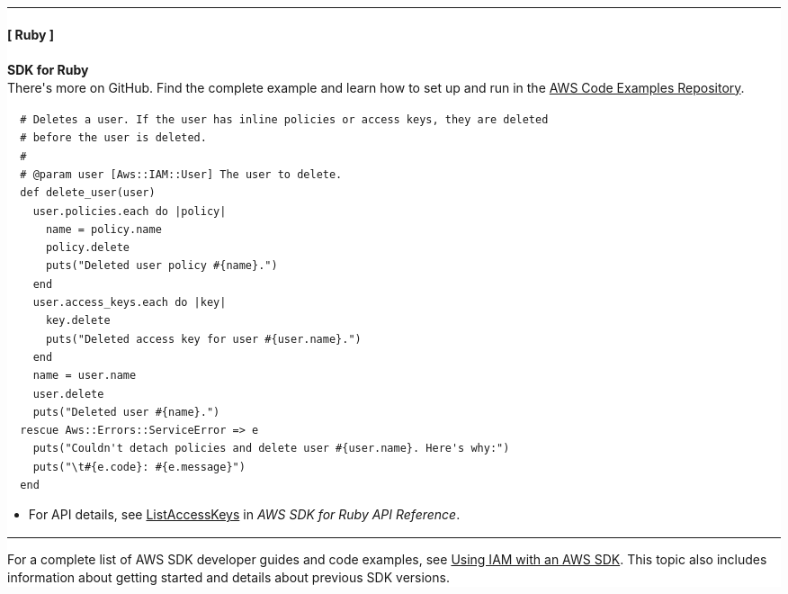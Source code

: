 ------
#### [ Ruby ]

**SDK for Ruby**  
 There's more on GitHub\. Find the complete example and learn how to set up and run in the [AWS Code Examples Repository](https://github.com/awsdocs/aws-doc-sdk-examples/tree/main/ruby/example_code/iam#code-examples)\. 
  

```
  # Deletes a user. If the user has inline policies or access keys, they are deleted
  # before the user is deleted.
  #
  # @param user [Aws::IAM::User] The user to delete.
  def delete_user(user)
    user.policies.each do |policy|
      name = policy.name
      policy.delete
      puts("Deleted user policy #{name}.")
    end
    user.access_keys.each do |key|
      key.delete
      puts("Deleted access key for user #{user.name}.")
    end
    name = user.name
    user.delete
    puts("Deleted user #{name}.")
  rescue Aws::Errors::ServiceError => e
    puts("Couldn't detach policies and delete user #{user.name}. Here's why:")
    puts("\t#{e.code}: #{e.message}")
  end
```
+  For API details, see [ListAccessKeys](https://docs.aws.amazon.com/goto/SdkForRubyV3/iam-2010-05-08/ListAccessKeys) in *AWS SDK for Ruby API Reference*\. 

------

For a complete list of AWS SDK developer guides and code examples, see [Using IAM with an AWS SDK](sdk-general-information-section.md)\. This topic also includes information about getting started and details about previous SDK versions\.